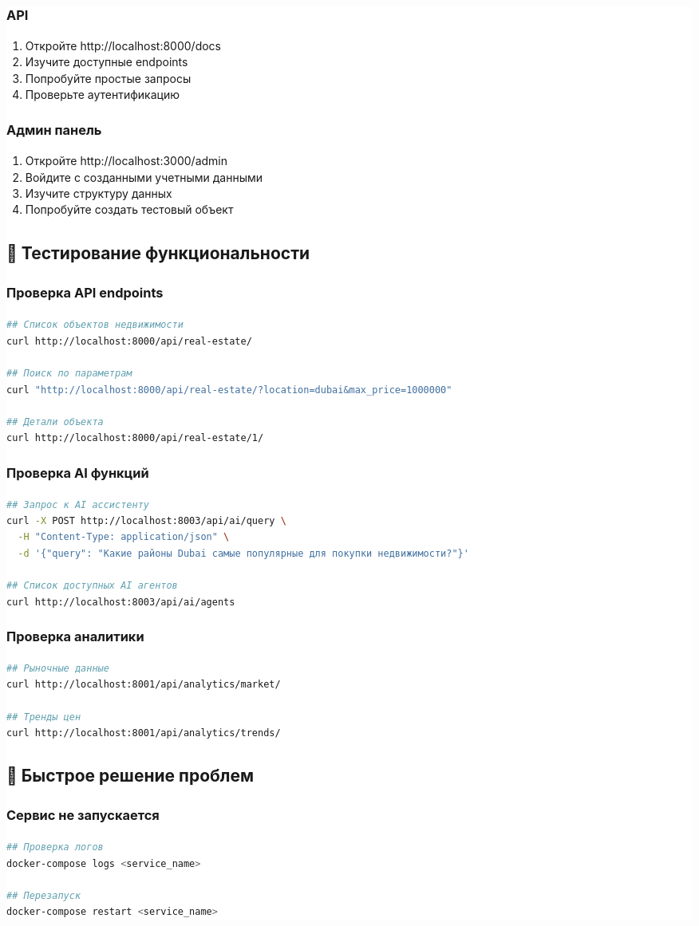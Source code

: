 ### API
1. Откройте http://localhost:8000/docs
2. Изучите доступные endpoints
3. Попробуйте простые запросы
4. Проверьте аутентификацию

### Админ панель
1. Откройте http://localhost:3000/admin
2. Войдите с созданными учетными данными
3. Изучите структуру данных
4. Попробуйте создать тестовый объект

## 🧪 Тестирование функциональности

### Проверка API endpoints
```bash
## Список объектов недвижимости
curl http://localhost:8000/api/real-estate/

## Поиск по параметрам
curl "http://localhost:8000/api/real-estate/?location=dubai&max_price=1000000"

## Детали объекта
curl http://localhost:8000/api/real-estate/1/
```

### Проверка AI функций
```bash
## Запрос к AI ассистенту
curl -X POST http://localhost:8003/api/ai/query \
  -H "Content-Type: application/json" \
  -d '{"query": "Какие районы Dubai самые популярные для покупки недвижимости?"}'

## Список доступных AI агентов
curl http://localhost:8003/api/ai/agents
```

### Проверка аналитики
```bash
## Рыночные данные
curl http://localhost:8001/api/analytics/market/

## Тренды цен
curl http://localhost:8001/api/analytics/trends/
```

## 🚨 Быстрое решение проблем

### Сервис не запускается
```bash
## Проверка логов
docker-compose logs <service_name>

## Перезапуск
docker-compose restart <service_name>
```
